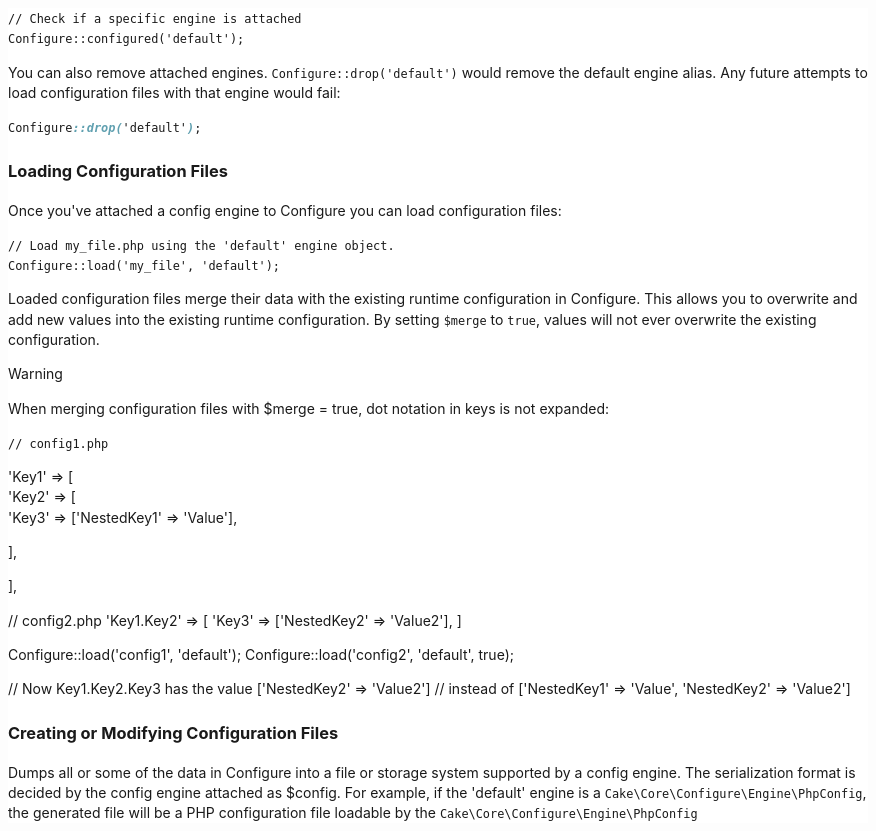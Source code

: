     // Check if a specific engine is attached
    Configure::configured('default');

You can also remove attached engines. `Configure::drop('default')`
would remove the default engine alias. Any future attempts to load configuration
files with that engine would fail:

``` css
Configure::drop('default');
```

<a id="loading-configuration-files"></a>

### Loading Configuration Files

Once you've attached a config engine to Configure you can load configuration
files:

    // Load my_file.php using the 'default' engine object.
    Configure::load('my_file', 'default');

Loaded configuration files merge their data with the existing runtime
configuration in Configure. This allows you to overwrite and add new values into
the existing runtime configuration. By setting `$merge` to `true`, values
will not ever overwrite the existing configuration.

> [!WARNING]
> When merging configuration files with <span class="title-ref">\$merge = true</span>, dot notation in keys is
> not expanded:
>
>     // config1.php
>
> 'Key1' =\> \[  
> 'Key2' =\> \[  
> 'Key3' =\> \['NestedKey1' =\> 'Value'\],
>
> \],
>
> \],
>
> // config2.php
> 'Key1.Key2' =\> \[
> 'Key3' =\> \['NestedKey2' =\> 'Value2'\],
> \]
>
> Configure::load('config1', 'default');
> Configure::load('config2', 'default', true);
>
> // Now Key1.Key2.Key3 has the value \['NestedKey2' =\> 'Value2'\]
> // instead of \['NestedKey1' =\> 'Value', 'NestedKey2' =\> 'Value2'\]

### Creating or Modifying Configuration Files

Dumps all or some of the data in Configure into a file or storage system
supported by a config engine. The serialization format is decided by the config
engine attached as \$config. For example, if the 'default' engine is
a `Cake\Core\Configure\Engine\PhpConfig`, the generated file will be
a PHP configuration file loadable by the
`Cake\Core\Configure\Engine\PhpConfig`

